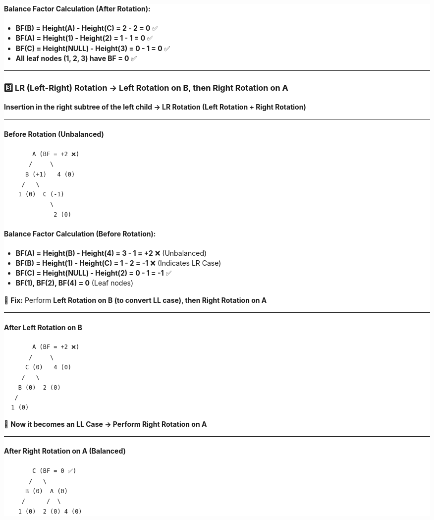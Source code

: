 #### **Balance Factor Calculation (After Rotation):**
- **BF(B) = Height(A) - Height(C) = 2 - 2 = 0** ✅  
- **BF(A) = Height(1) - Height(2) = 1 - 1 = 0** ✅  
- **BF(C) = Height(NULL) - Height(3) = 0 - 1 = 0** ✅  
- **All leaf nodes (1, 2, 3) have BF = 0** ✅  

---

### **3️⃣ LR (Left-Right) Rotation → Left Rotation on B, then Right Rotation on A**  
**Insertion in the right subtree of the left child → LR Rotation (Left Rotation + Right Rotation)**  

---

#### **Before Rotation (Unbalanced)**
```
        A (BF = +2 ❌)
       /     \
      B (+1)   4 (0)
     /   \
    1 (0)  C (-1)
             \
              2 (0)
```
#### **Balance Factor Calculation (Before Rotation):**  
- **BF(A) = Height(B) - Height(4) = 3 - 1 = +2** ❌ (Unbalanced)  
- **BF(B) = Height(1) - Height(C) = 1 - 2 = -1** ❌ (Indicates LR Case)  
- **BF(C) = Height(NULL) - Height(2) = 0 - 1 = -1** ✅  
- **BF(1), BF(2), BF(4) = 0** (Leaf nodes)  

📌 **Fix:** Perform **Left Rotation on B (to convert LL case), then Right Rotation on A**  

---

#### **After Left Rotation on B**
```
        A (BF = +2 ❌)
       /     \
      C (0)   4 (0)
     /   \
    B (0)  2 (0)
   /
  1 (0)
```
📌 **Now it becomes an LL Case → Perform Right Rotation on A**  

---

#### **After Right Rotation on A (Balanced)**
```
        C (BF = 0 ✅)
       /   \
      B (0)  A (0)
     /      /  \
    1 (0)  2 (0) 4 (0)
```
